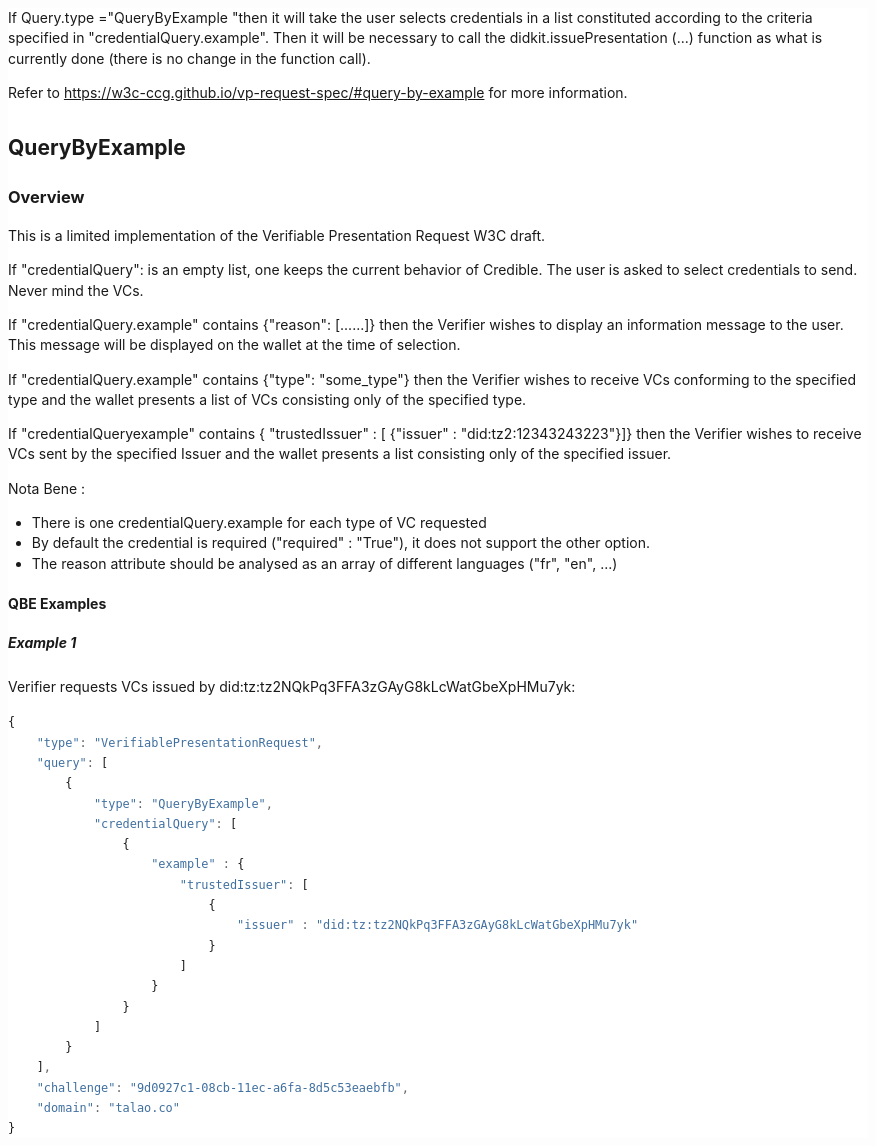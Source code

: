 If Query.type ="QueryByExample "then it will take the user selects credentials in a list constituted according to the criteria specified in "credentialQuery.example". Then it will be necessary to call the didkit.issuePresentation (...) function as what is currently done (there is no change in the function call).  

Refer to https://w3c-ccg.github.io/vp-request-spec/#query-by-example for more information.  
    
## QueryByExample
    
### Overview

This is a limited implementation of the Verifiable Presentation Request W3C draft.  

If "credentialQuery": is an empty list, one keeps the current behavior of Credible. The user is asked to select credentials to send. Never mind the VCs.

If "credentialQuery.example" contains {"reason": [......]}
then the Verifier wishes to display an information message to the user. This message will be displayed on the wallet at the time of selection.

If "credentialQuery.example" contains {"type": "some_type"}
then the Verifier wishes to receive VCs conforming to the specified type and the wallet presents a list of VCs consisting only of the specified type.

If "credentialQueryexample" contains { "trustedIssuer" : [ {"issuer" : "did:tz2:12343243223"}]}
then the Verifier wishes to receive VCs sent by the specified Issuer and the wallet presents a list consisting only of the specified issuer.

Nota Bene : 
- There is one credentialQuery.example for each type of VC requested
- By default the credential is required ("required" : "True"), it does not support the other option.
- The reason attribute should be analysed as an array of different languages ("fr", "en", ...) 

#### QBE Examples

##### Example 1
Verifier requests VCs issued by did:tz:tz2NQkPq3FFA3zGAyG8kLcWatGbeXpHMu7yk:

```javascript
{
    "type": "VerifiablePresentationRequest",
    "query": [
        {
            "type": "QueryByExample",
            "credentialQuery": [
                {
                    "example" : {
                        "trustedIssuer": [
                            {
                                "issuer" : "did:tz:tz2NQkPq3FFA3zGAyG8kLcWatGbeXpHMu7yk"
                            }
                        ]
                    }
                }
            ]
        }
    ],
    "challenge": "9d0927c1-08cb-11ec-a6fa-8d5c53eaebfb",
    "domain": "talao.co"
}
```
